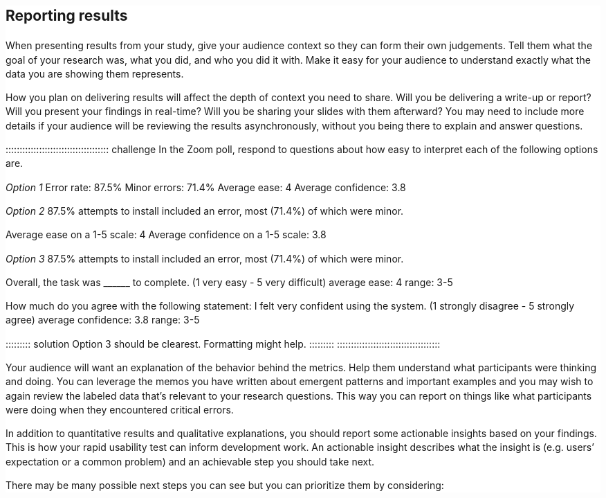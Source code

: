## Reporting results
When presenting results from your study, give your audience context so they can form their own judgements. Tell them what the goal of your research was, what you did, and who you did it with. Make it easy for your audience to understand exactly what the data you are showing them represents.

How you plan on delivering results will affect the depth of context you need to share. Will you be delivering a write-up or report? Will you present your findings in real-time? Will you be sharing your slides with them afterward? You may need to include more details if your audience will be reviewing the results asynchronously, without you being there to explain and answer questions.

::::::::::::::::::::::::::::::::::::: challenge
In the Zoom poll, respond to questions about how easy to interpret each of the following options are.

*Option 1*
Error rate: 87.5%
Minor errors: 71.4%
Average ease: 4
Average confidence: 3.8

*Option 2*
87.5% attempts to install included an error, most (71.4%) of which were minor.

Average ease on a 1-5 scale: 4
Average confidence on a 1-5 scale: 3.8

*Option 3*
87.5% attempts to install included an error, most (71.4%) of which were minor.

Overall, the task was ______ to complete. (1 very easy - 5 very difficult)
average ease: 4
range: 3-5 

How much do you agree with the following statement: I felt very confident using the system. (1 strongly disagree - 5 strongly agree)
average confidence: 3.8 
range: 3-5 

::::::::: solution
Option 3 should be clearest. Formatting might help.
:::::::::
::::::::::::::::::::::::::::::::::::: 

Your audience will want an explanation of the behavior behind the metrics. Help them understand what participants were thinking and doing. You can leverage the memos you have written about emergent patterns and important examples and you may wish to again review the labeled data that’s relevant to your research questions. This way you can report on things like what participants were doing when they encountered critical errors.

In addition to quantitative results and qualitative explanations, you should report some actionable insights based on your findings. This is how your rapid usability test can inform development work. An actionable insight describes what the insight is (e.g. users’ expectation or a common problem) and an achievable step you should take next. 

There may be many possible next steps you can see but you can prioritize them by considering: 
